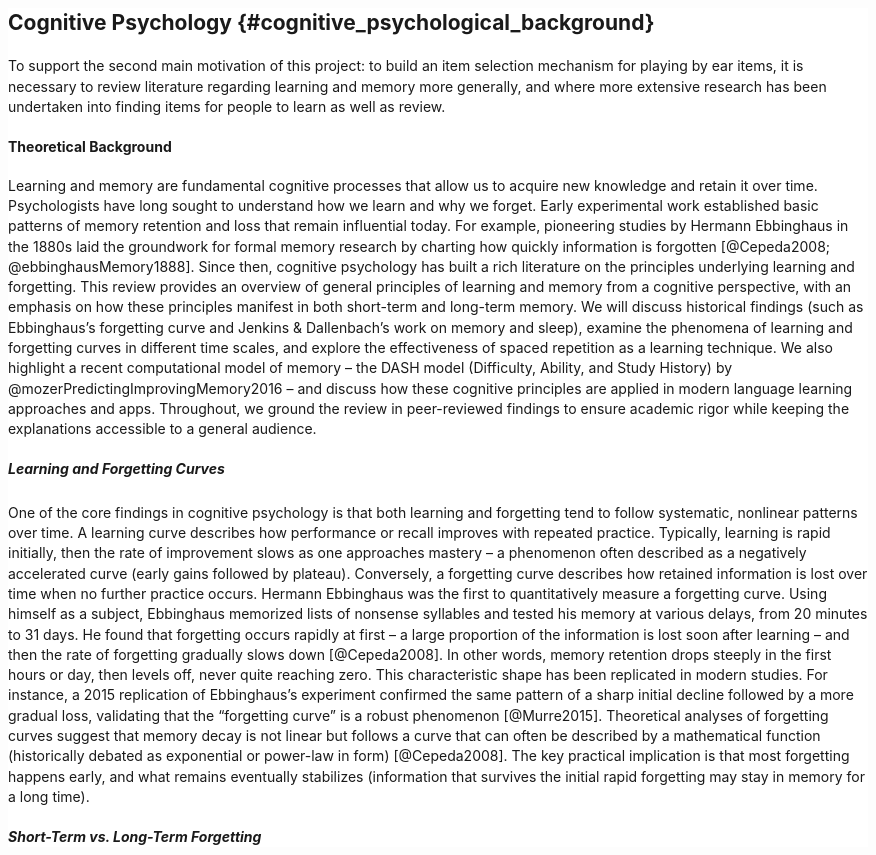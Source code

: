 
## Cognitive Psychology  {#cognitive_psychological_background}


To support the second main motivation of this project: to build an item selection mechanism for playing by ear items, it is necessary to review literature regarding learning and memory more generally, and where more extensive research has been undertaken into finding items for people to learn as well as review.

#### Theoretical Background

Learning and memory are fundamental cognitive processes that allow us to acquire new knowledge and retain it over time. Psychologists have long sought to understand how we learn and why we forget. Early experimental work established basic patterns of memory retention and loss that remain influential today. For example, pioneering studies by Hermann Ebbinghaus in the 1880s laid the groundwork for formal memory research by charting how quickly information is forgotten [@Cepeda2008; @ebbinghausMemory1888]. Since then, cognitive psychology has built a rich literature on the principles underlying learning and forgetting. This review provides an overview of general principles of learning and memory from a cognitive perspective, with an emphasis on how these principles manifest in both short-term and long-term memory. We will discuss historical findings (such as Ebbinghaus’s forgetting curve and Jenkins & Dallenbach’s work on memory and sleep), examine the phenomena of learning and forgetting curves in different time scales, and explore the effectiveness of spaced repetition as a learning technique. We also highlight a recent computational model of memory – the DASH model (Difficulty, Ability, and Study History) by @mozerPredictingImprovingMemory2016 – and discuss how these cognitive principles are applied in modern language learning approaches and apps. Throughout, we ground the review in peer-reviewed findings to ensure academic rigor while keeping the explanations accessible to a general audience.

##### Learning and Forgetting Curves

One of the core findings in cognitive psychology is that both learning and forgetting tend to follow systematic, nonlinear patterns over time. A learning curve describes how performance or recall improves with repeated practice. Typically, learning is rapid initially, then the rate of improvement slows as one approaches mastery – a phenomenon often described as a negatively accelerated curve (early gains followed by plateau). Conversely, a forgetting curve describes how retained information is lost over time when no further practice occurs. Hermann Ebbinghaus was the first to quantitatively measure a forgetting curve. Using himself as a subject, Ebbinghaus memorized lists of nonsense syllables and tested his memory at various delays, from 20 minutes to 31 days. He found that forgetting occurs rapidly at first – a large proportion of the information is lost soon after learning – and then the rate of forgetting gradually slows down [@Cepeda2008]. In other words, memory retention drops steeply in the first hours or day, then levels off, never quite reaching zero. This characteristic shape has been replicated in modern studies. For instance, a 2015 replication of Ebbinghaus’s experiment confirmed the same pattern of a sharp initial decline followed by a more gradual loss, validating that the “forgetting curve” is a robust phenomenon [@Murre2015]. Theoretical analyses of forgetting curves suggest that memory decay is not linear but follows a curve that can often be described by a mathematical function (historically debated as exponential or power-law in form) [@Cepeda2008]. The key practical implication is that most forgetting happens early, and what remains eventually stabilizes (information that survives the initial rapid forgetting may stay in memory for a long time). 

##### Short-Term vs. Long-Term Forgetting
